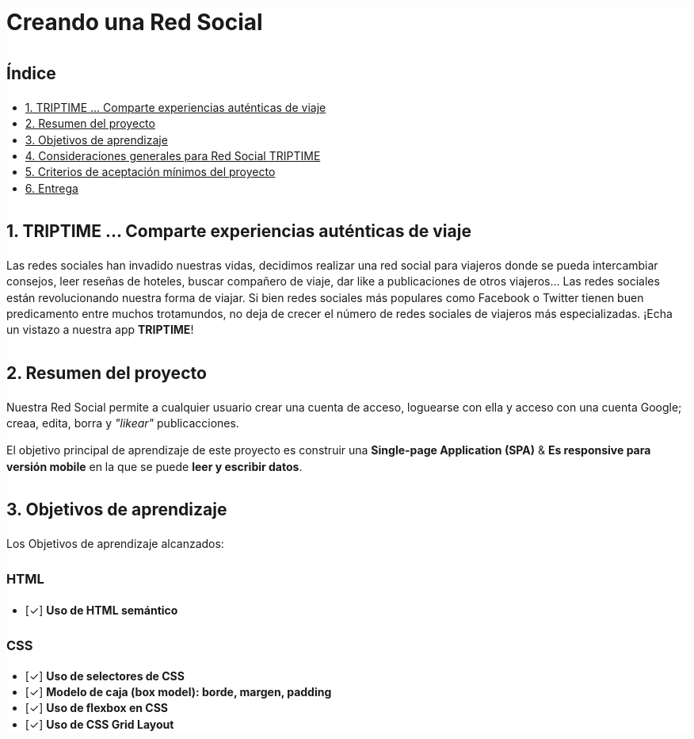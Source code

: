 # Creando una Red Social

## Índice

* [1. TRIPTIME ... Comparte experiencias auténticas de viaje](#1-TRIPTIME-...-Comparte-experiencias-auténticas-de-viaje)
* [2. Resumen del proyecto](#2-resumen-del-proyecto)
* [3. Objetivos de aprendizaje](#3-objetivos-de-aprendizaje)
* [4. Consideraciones generales para Red Social TRIPTIME](#4-consideraciones-generales-para-red-social-triptime)
* [5. Criterios de aceptación mínimos del proyecto](#5-criterios-de-aceptación-mínimos-del-proyecto)
* [6. Entrega](#6-entrega)

## 1. TRIPTIME ... Comparte experiencias auténticas de viaje

Las redes sociales han invadido nuestras vidas, decidimos realizar una red social para viajeros
donde se pueda intercambiar consejos, leer reseñas de hoteles, buscar compañero de viaje, dar like
a publicaciones de otros viajeros... Las redes sociales están revolucionando nuestra forma de viajar. 
Si bien redes sociales más populares como Facebook o Twitter tienen buen predicamento entre muchos trotamundos, 
no deja de crecer el número de redes sociales de viajeros más especializadas. ¡Echa un vistazo a nuestra app **TRIPTIME**!

## 2. Resumen del proyecto

Nuestra Red Social permite a cualquier usuario crear una cuenta de
acceso, loguearse con ella y acceso con una cuenta Google; creaa, edita, borra y _"likear"_ publicacciones.

El objetivo principal de aprendizaje de este proyecto es construir una
**Single-page Application (SPA)** & **Es responsive para versión mobile** en la que se puede **leer y escribir datos**.

## 3. Objetivos de aprendizaje
Los Objetivos de aprendizaje alcanzados:

### HTML

- [✓] **Uso de HTML semántico**

### CSS

- [✓] **Uso de selectores de CSS**
- [✓] **Modelo de caja (box model): borde, margen, padding**
- [✓] **Uso de flexbox en CSS**
- [✓] **Uso de CSS Grid Layout**
